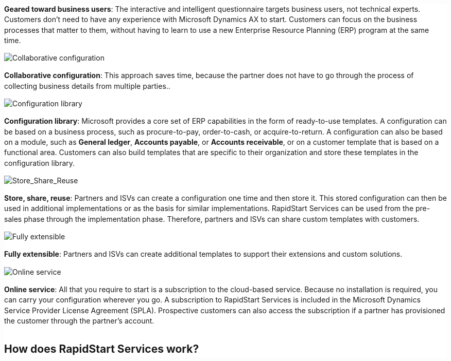 <td><p><strong>Geared toward business users</strong>: The interactive and intelligent questionnaire targets business users, not technical experts. Customers don’t need to have any experience with Microsoft Dynamics AX to start. Customers can focus on the business processes that matter to them, without having to learn to use a new Enterprise Resource Planning (ERP) program at the same time.</p></td>
</tr>
<tr class="odd">
<td><img src="images/Dn194001.RapidStart_Collaborativeconfiguration(AX.60).png" title="Collaborative configuration" alt="Collaborative configuration" /></td>
<td><p><strong>Collaborative configuration</strong>: This approach saves time, because the partner does not have to go through the process of collecting business details from multiple parties..</p></td>
</tr>
<tr class="even">
<td><img src="images/Dn194001.RapidStart_Configurationlibrary(AX.60).png" title="Configuration library" alt="Configuration library" /></td>
<td><p><strong>Configuration library</strong>: Microsoft provides a core set of ERP capabilities in the form of ready-to-use templates. A configuration can be based on a business process, such as procure-to-pay, order-to-cash, or acquire-to-return. A configuration can also be based on a module, such as <strong>General ledger</strong>, <strong>Accounts payable</strong>, or <strong>Accounts receivable</strong>, or on a customer template that is based on a functional area. Customers can also build templates that are specific to their organization and store these templates in the configuration library.</p></td>
</tr>
<tr class="odd">
<td><img src="images/Dn194001.RapidStart_Store_Share_Reuse(AX.60).png" title="Store_Share_Reuse" alt="Store_Share_Reuse" /></td>
<td><p><strong>Store, share, reuse</strong>: Partners and ISVs can create a configuration one time and then store it. This stored configuration can then be used in additional implementations or as the basis for similar implementations. RapidStart Services can be used from the pre-sales phase through the implementation phase. Therefore, partners and ISVs can share custom templates with customers.</p></td>
</tr>
<tr class="even">
<td><img src="images/Dn194001.RapidStart_Fullyextensible(AX.60).png" title="Fully extensible" alt="Fully extensible" /></td>
<td><p><strong>Fully extensible</strong>: Partners and ISVs can create additional templates to support their extensions and custom solutions.</p></td>
</tr>
<tr class="odd">
<td><img src="images/Dn194001.RapidStart_Onlineservice(AX.60).png" title="Online service" alt="Online service" /></td>
<td><p><strong>Online service</strong>: All that you require to start is a subscription to the cloud-based service. Because no installation is required, you can carry your configuration wherever you go. A subscription to RapidStart Services is included in the Microsoft Dynamics Service Provider License Agreement (SPLA). Prospective customers can also access the subscription if a partner has provisioned the customer through the partner’s account.</p></td>
</tr>
</tbody>
</table>


## How does RapidStart Services work?
